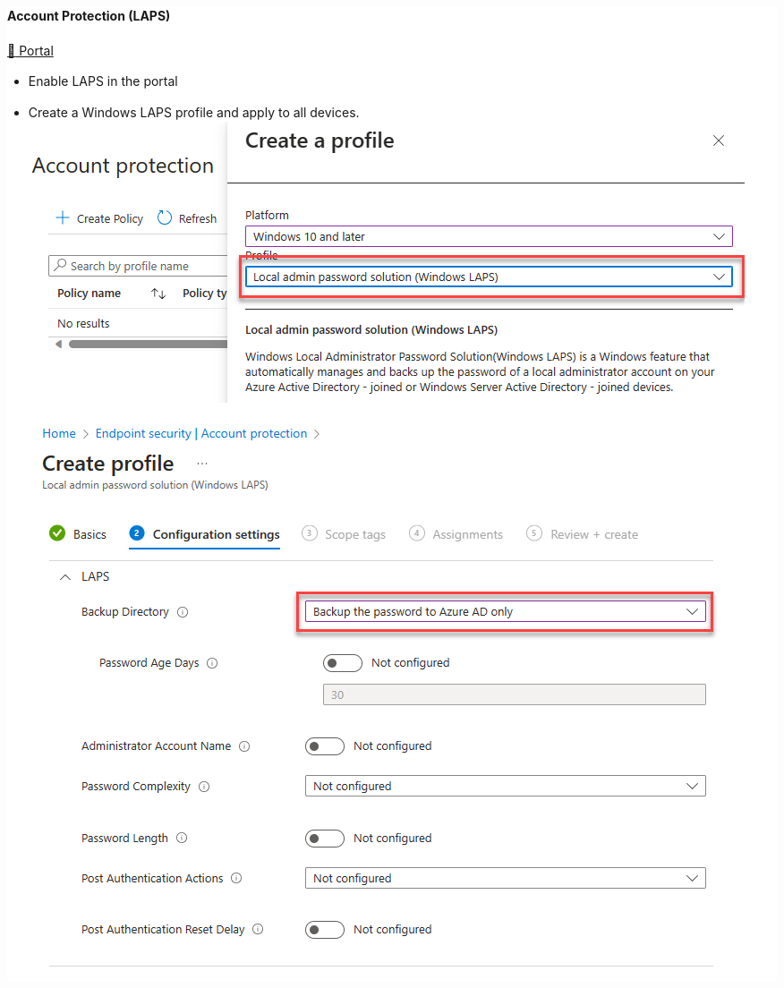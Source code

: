 #### Account Protection (LAPS)

[:link: Portal](https://endpoint.microsoft.com/#view/Microsoft_Intune_Workflows/SecurityManagementMenu/~/accountprotection)

- Enable LAPS in the portal
- Create a Windows LAPS profile and apply to all devices.  
  ![intune_laps_profile](./elements/intune_laps_profile.png)

  ![intune_laps_profile1](./elements/intune_laps_profile1.png)

